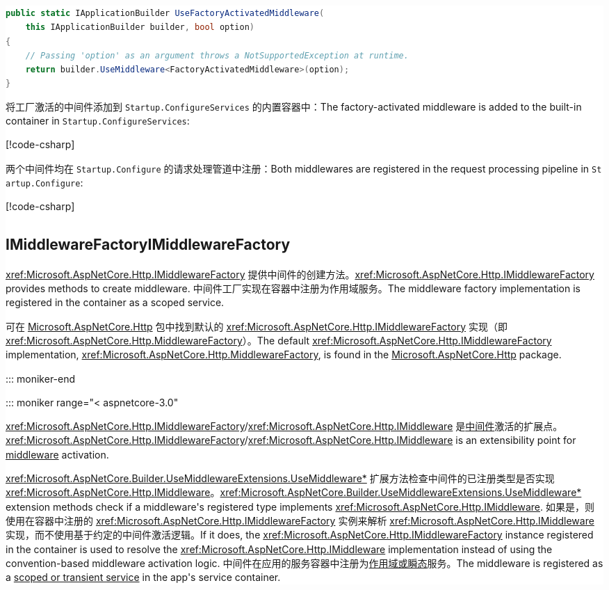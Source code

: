 ```csharp
public static IApplicationBuilder UseFactoryActivatedMiddleware(
    this IApplicationBuilder builder, bool option)
{
    // Passing 'option' as an argument throws a NotSupportedException at runtime.
    return builder.UseMiddleware<FactoryActivatedMiddleware>(option);
}
```

<span data-ttu-id="a8a77-120">将工厂激活的中间件添加到 `Startup.ConfigureServices` 的内置容器中：</span><span class="sxs-lookup"><span data-stu-id="a8a77-120">The factory-activated middleware is added to the built-in container in `Startup.ConfigureServices`:</span></span>

[!code-csharp[](extensibility/samples/3.x/MiddlewareExtensibilitySample/Startup.cs?name=snippet1&highlight=6)]

<span data-ttu-id="a8a77-121">两个中间件均在 `Startup.Configure` 的请求处理管道中注册：</span><span class="sxs-lookup"><span data-stu-id="a8a77-121">Both middlewares are registered in the request processing pipeline in `Startup.Configure`:</span></span>

[!code-csharp[](extensibility/samples/3.x/MiddlewareExtensibilitySample/Startup.cs?name=snippet2&highlight=12-13)]

## <a name="imiddlewarefactory"></a><span data-ttu-id="a8a77-122">IMiddlewareFactory</span><span class="sxs-lookup"><span data-stu-id="a8a77-122">IMiddlewareFactory</span></span>

<span data-ttu-id="a8a77-123"><xref:Microsoft.AspNetCore.Http.IMiddlewareFactory> 提供中间件的创建方法。</span><span class="sxs-lookup"><span data-stu-id="a8a77-123"><xref:Microsoft.AspNetCore.Http.IMiddlewareFactory> provides methods to create middleware.</span></span> <span data-ttu-id="a8a77-124">中间件工厂实现在容器中注册为作用域服务。</span><span class="sxs-lookup"><span data-stu-id="a8a77-124">The middleware factory implementation is registered in the container as a scoped service.</span></span>

<span data-ttu-id="a8a77-125">可在 [Microsoft.AspNetCore.Http](https://www.nuget.org/packages/Microsoft.AspNetCore.Http/) 包中找到默认的 <xref:Microsoft.AspNetCore.Http.IMiddlewareFactory> 实现（即 <xref:Microsoft.AspNetCore.Http.MiddlewareFactory>）。</span><span class="sxs-lookup"><span data-stu-id="a8a77-125">The default <xref:Microsoft.AspNetCore.Http.IMiddlewareFactory> implementation, <xref:Microsoft.AspNetCore.Http.MiddlewareFactory>, is found in the [Microsoft.AspNetCore.Http](https://www.nuget.org/packages/Microsoft.AspNetCore.Http/) package.</span></span>

::: moniker-end

::: moniker range="< aspnetcore-3.0"

<span data-ttu-id="a8a77-126"><xref:Microsoft.AspNetCore.Http.IMiddlewareFactory>/<xref:Microsoft.AspNetCore.Http.IMiddleware> 是[中间件](xref:fundamentals/middleware/index)激活的扩展点。</span><span class="sxs-lookup"><span data-stu-id="a8a77-126"><xref:Microsoft.AspNetCore.Http.IMiddlewareFactory>/<xref:Microsoft.AspNetCore.Http.IMiddleware> is an extensibility point for [middleware](xref:fundamentals/middleware/index) activation.</span></span>

<span data-ttu-id="a8a77-127"><xref:Microsoft.AspNetCore.Builder.UseMiddlewareExtensions.UseMiddleware*> 扩展方法检查中间件的已注册类型是否实现 <xref:Microsoft.AspNetCore.Http.IMiddleware>。</span><span class="sxs-lookup"><span data-stu-id="a8a77-127"><xref:Microsoft.AspNetCore.Builder.UseMiddlewareExtensions.UseMiddleware*> extension methods check if a middleware's registered type implements <xref:Microsoft.AspNetCore.Http.IMiddleware>.</span></span> <span data-ttu-id="a8a77-128">如果是，则使用在容器中注册的 <xref:Microsoft.AspNetCore.Http.IMiddlewareFactory> 实例来解析 <xref:Microsoft.AspNetCore.Http.IMiddleware> 实现，而不使用基于约定的中间件激活逻辑。</span><span class="sxs-lookup"><span data-stu-id="a8a77-128">If it does, the <xref:Microsoft.AspNetCore.Http.IMiddlewareFactory> instance registered in the container is used to resolve the <xref:Microsoft.AspNetCore.Http.IMiddleware> implementation instead of using the convention-based middleware activation logic.</span></span> <span data-ttu-id="a8a77-129">中间件在应用的服务容器中注册为[作用域或瞬态](xref:fundamentals/dependency-injection#service-lifetimes)服务。</span><span class="sxs-lookup"><span data-stu-id="a8a77-129">The middleware is registered as a [scoped or transient service](xref:fundamentals/dependency-injection#service-lifetimes) in the app's service container.</span></span>
